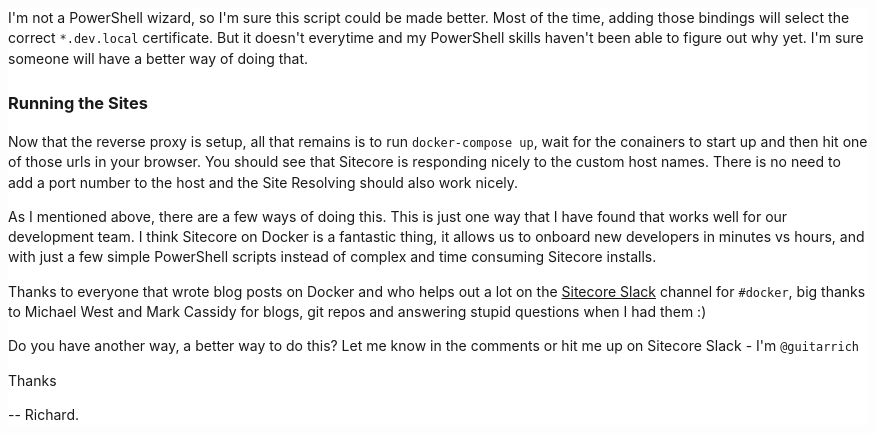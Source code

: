 I'm not a PowerShell wizard, so I'm sure this script could be made better. Most of the time, adding those bindings will select the correct `*.dev.local` certificate. But it doesn't everytime and my PowerShell skills haven't been able to figure out why yet. I'm sure someone will have a better way of doing that.

### Running the Sites

Now that the reverse proxy is setup, all that remains is to run `docker-compose up`, wait for the conainers to start up and then hit one of those urls in your browser. You should see that Sitecore is responding nicely to the custom host names. There is no need to add a port number to the host and the Site Resolving should also work nicely.

As I mentioned above, there are a few ways of doing this. This is just one way that I have found that works well for our development team. I think Sitecore on Docker is a fantastic thing, it allows us to onboard new developers in minutes vs hours, and with just a few simple PowerShell scripts instead of complex and time consuming Sitecore installs. 

Thanks to everyone that wrote blog posts on Docker and who helps out a lot on the [Sitecore Slack](https://sitecore.chat) channel for `#docker`, big thanks to Michael West and Mark Cassidy for blogs, git repos and answering stupid questions when I had them :)

Do you have another way, a better way to do this? Let me know in the comments or hit me up on Sitecore Slack - I'm `@guitarrich`

Thanks

-- Richard.